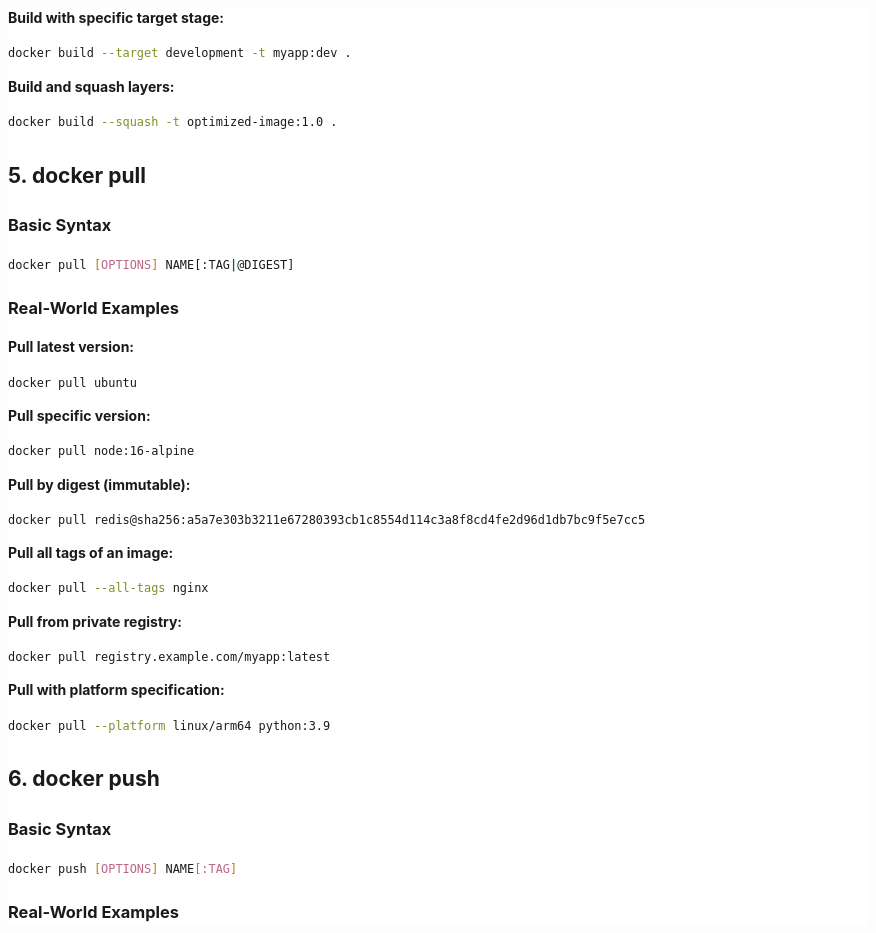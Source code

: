 **Build with specific target stage:**
```bash
docker build --target development -t myapp:dev .
```

**Build and squash layers:**
```bash
docker build --squash -t optimized-image:1.0 .
```

## 5. docker pull

### Basic Syntax
```bash
docker pull [OPTIONS] NAME[:TAG|@DIGEST]
```

### Real-World Examples

**Pull latest version:**
```bash
docker pull ubuntu
```

**Pull specific version:**
```bash
docker pull node:16-alpine
```

**Pull by digest (immutable):**
```bash
docker pull redis@sha256:a5a7e303b3211e67280393cb1c8554d114c3a8f8cd4fe2d96d1db7bc9f5e7cc5
```

**Pull all tags of an image:**
```bash
docker pull --all-tags nginx
```

**Pull from private registry:**
```bash
docker pull registry.example.com/myapp:latest
```

**Pull with platform specification:**
```bash
docker pull --platform linux/arm64 python:3.9
```

## 6. docker push

### Basic Syntax
```bash
docker push [OPTIONS] NAME[:TAG]
```

### Real-World Examples
